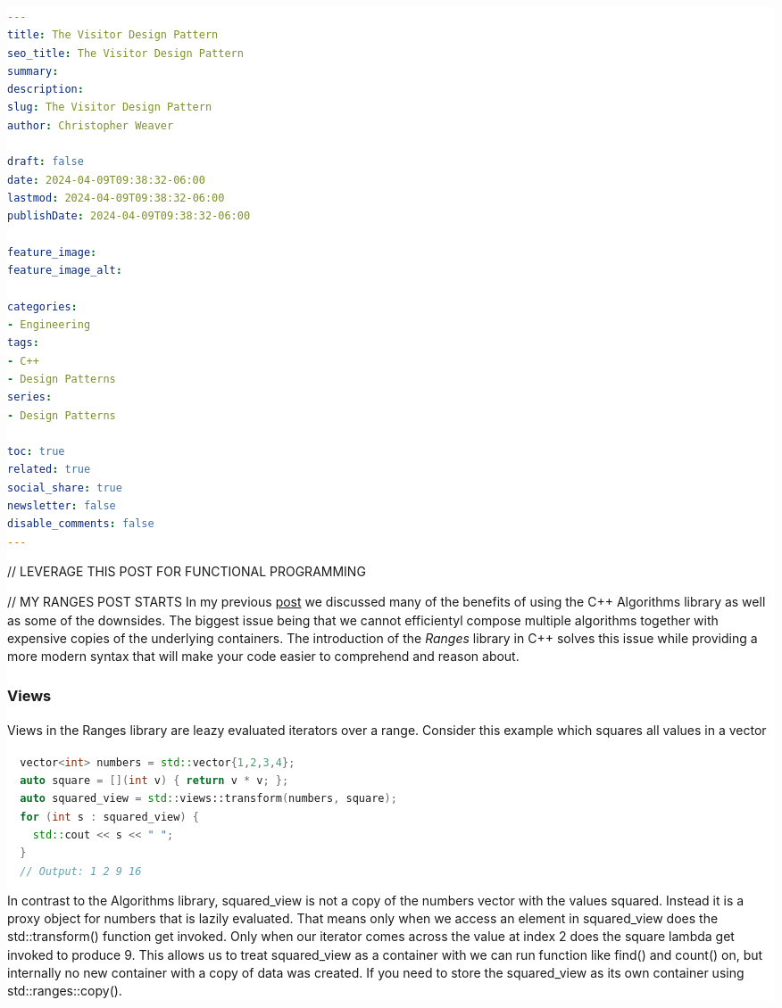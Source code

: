 ```yaml
---
title: The Visitor Design Pattern
seo_title: The Visitor Design Pattern
summary: 
description: 
slug: The Visitor Design Pattern
author: Christopher Weaver

draft: false
date: 2024-04-09T09:38:32-06:00
lastmod: 2024-04-09T09:38:32-06:00
publishDate: 2024-04-09T09:38:32-06:00

feature_image:
feature_image_alt: 

categories:
- Engineering
tags:
- C++
- Design Patterns
series:
- Design Patterns

toc: true
related: true
social_share: true
newsletter: false
disable_comments: false
---
```


// LEVERAGE THIS POST FOR FUNCTIONAL PROGRAMMING

// MY RANGES POST STARTS
In my previous [post](/engineering/algorithms-in-the-c-standard-library/) we discussed many of the benefits of using the C++ Algorithms library as well as some of the downsides. The biggest issue being that we cannot efficientyl compose multiple algorithms together with expensive copies of the underlying containers. The introduction of the *Ranges* library in C++ solves this issue while providing a more modern syntax that will make your code easier to comprehend and reason about. 

### Views

Views in the Ranges library are leazy evaluated iterators over a range. Consider this example which squares all values in a vector
```C++
  vector<int> numbers = std::vector{1,2,3,4};
  auto square = [](int v) { return v * v; };
  auto squared_view = std::views::transform(numbers, square);
  for (int s : squared_view) {
    std::cout << s << " ";
  }
  // Output: 1 2 9 16
```
In contrast to the Algorithms library, squared_view is not a copy of the numbers vector with the values squared. Instead it is a proxy object for numbers that is lazily evaluated. That means only when we access an element in squared_view does the std::transform() function get invoked. Only when our iterator comes across the value at index 2 does the square lambda get invoked to produce 9. This allows us to treat squared_view as a container with we can run function like find() and count() on, but internally no new container with a copy of data was created. If you need to store the squared_view as its own container using std::ranges::copy(). 
